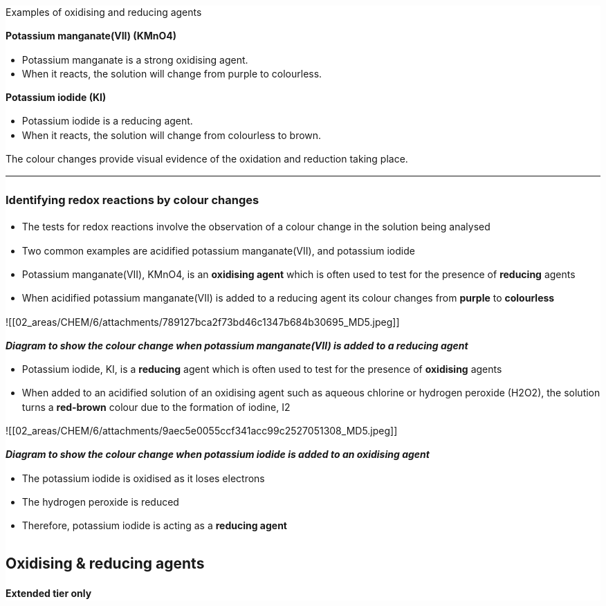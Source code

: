 Examples of oxidising and reducing agents

  

**Potassium manganate(VII) (KMnO****4****)**

- Potassium manganate is a strong oxidising agent.
- When it reacts, the solution will change from purple to colourless.

  

**Potassium iodide (KI)**

- Potassium iodide is a reducing agent.
- When it reacts, the solution will change from colourless to brown.

  

The colour changes provide visual evidence of the oxidation and reduction taking place.



---

### Identifying redox reactions by colour changes

- The tests for redox reactions involve the observation of a colour change in the solution being analysed
    
- Two common examples are acidified potassium manganate(VII), and potassium iodide
    
- Potassium manganate(VII), KMnO4, is an **oxidising agent** which is often used to test for the presence of **reducing** agents
    
- When acidified potassium manganate(VII) is added to a reducing agent its colour changes from **purple** to **colourless**
    

![[02_areas/CHEM/6/attachments/789127bca2f73bd46c1347b684b30695_MD5.jpeg]]

_**Diagram to show the colour change when potassium manganate(VII) is added to a reducing agent**_

- Potassium iodide, KI, is a **reducing** agent which is often used to test for the presence of **oxidising** agents
    
- When added to an acidified solution of an oxidising agent such as aqueous chlorine or hydrogen peroxide (H2O2), the solution turns a **red-brown** colour due to the formation of iodine, I2
    

![[02_areas/CHEM/6/attachments/9aec5e0055ccf341acc99c2527051308_MD5.jpeg]]

_**Diagram to show the colour change when potassium iodide is added to an oxidising agent**_

- The potassium iodide is oxidised as it loses electrons
    
- The hydrogen peroxide is reduced
    
- Therefore, potassium iodide is acting as a **reducing agent** 
    

## Oxidising & reducing agents

**Extended tier only**
